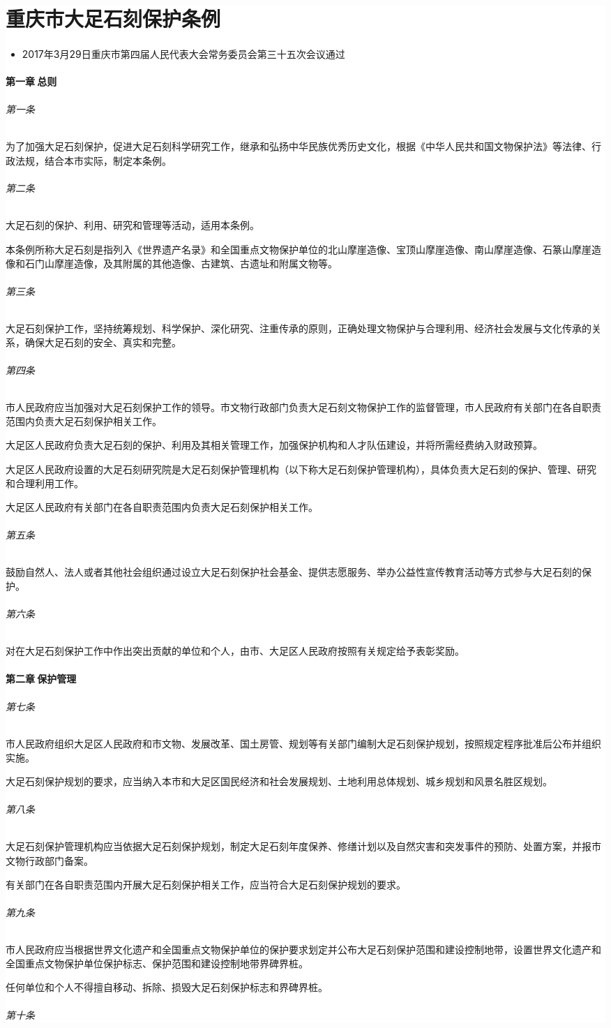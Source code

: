 # 重庆市大足石刻保护条例

- 2017年3月29日重庆市第四届人民代表大会常务委员会第三十五次会议通过



#### 第一章 总则

###### 第一条

为了加强大足石刻保护，促进大足石刻科学研究工作，继承和弘扬中华民族优秀历史文化，根据《中华人民共和国文物保护法》等法律、行政法规，结合本市实际，制定本条例。

###### 第二条

大足石刻的保护、利用、研究和管理等活动，适用本条例。

本条例所称大足石刻是指列入《世界遗产名录》和全国重点文物保护单位的北山摩崖造像、宝顶山摩崖造像、南山摩崖造像、石篆山摩崖造像和石门山摩崖造像，及其附属的其他造像、古建筑、古遗址和附属文物等。

###### 第三条

大足石刻保护工作，坚持统筹规划、科学保护、深化研究、注重传承的原则，正确处理文物保护与合理利用、经济社会发展与文化传承的关系，确保大足石刻的安全、真实和完整。

###### 第四条

市人民政府应当加强对大足石刻保护工作的领导。市文物行政部门负责大足石刻文物保护工作的监督管理，市人民政府有关部门在各自职责范围内负责大足石刻保护相关工作。

大足区人民政府负责大足石刻的保护、利用及其相关管理工作，加强保护机构和人才队伍建设，并将所需经费纳入财政预算。

大足区人民政府设置的大足石刻研究院是大足石刻保护管理机构（以下称大足石刻保护管理机构），具体负责大足石刻的保护、管理、研究和合理利用工作。

大足区人民政府有关部门在各自职责范围内负责大足石刻保护相关工作。

###### 第五条

鼓励自然人、法人或者其他社会组织通过设立大足石刻保护社会基金、提供志愿服务、举办公益性宣传教育活动等方式参与大足石刻的保护。

###### 第六条

对在大足石刻保护工作中作出突出贡献的单位和个人，由市、大足区人民政府按照有关规定给予表彰奖励。

#### 第二章 保护管理

###### 第七条

市人民政府组织大足区人民政府和市文物、发展改革、国土房管、规划等有关部门编制大足石刻保护规划，按照规定程序批准后公布并组织实施。

大足石刻保护规划的要求，应当纳入本市和大足区国民经济和社会发展规划、土地利用总体规划、城乡规划和风景名胜区规划。

###### 第八条

大足石刻保护管理机构应当依据大足石刻保护规划，制定大足石刻年度保养、修缮计划以及自然灾害和突发事件的预防、处置方案，并报市文物行政部门备案。

有关部门在各自职责范围内开展大足石刻保护相关工作，应当符合大足石刻保护规划的要求。

###### 第九条

市人民政府应当根据世界文化遗产和全国重点文物保护单位的保护要求划定并公布大足石刻保护范围和建设控制地带，设置世界文化遗产和全国重点文物保护单位保护标志、保护范围和建设控制地带界碑界桩。

任何单位和个人不得擅自移动、拆除、损毁大足石刻保护标志和界碑界桩。

###### 第十条
